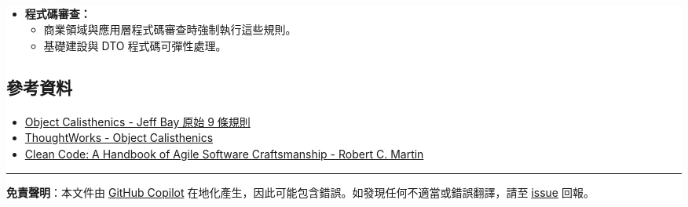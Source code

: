 - **程式碼審查：**
  - 商業領域與應用層程式碼審查時強制執行這些規則。
  - 基礎建設與 DTO 程式碼可彈性處理。

## 參考資料
- [Object Calisthenics - Jeff Bay 原始 9 條規則](https://www.cs.helsinki.fi/u/luontola/tdd-2009/ext/ObjectCalisthenics.pdf)
- [ThoughtWorks - Object Calisthenics](https://www.thoughtworks.com/insights/blog/object-calisthenics)
- [Clean Code: A Handbook of Agile Software Craftsmanship - Robert C. Martin](https://www.oreilly.com/library/view/clean-code-a/9780136083238/)

---

**免責聲明**：本文件由 [GitHub Copilot](https://docs.github.com/copilot/about-github-copilot/what-is-github-copilot) 在地化產生，因此可能包含錯誤。如發現任何不適當或錯誤翻譯，請至 [issue](../../issues) 回報。
